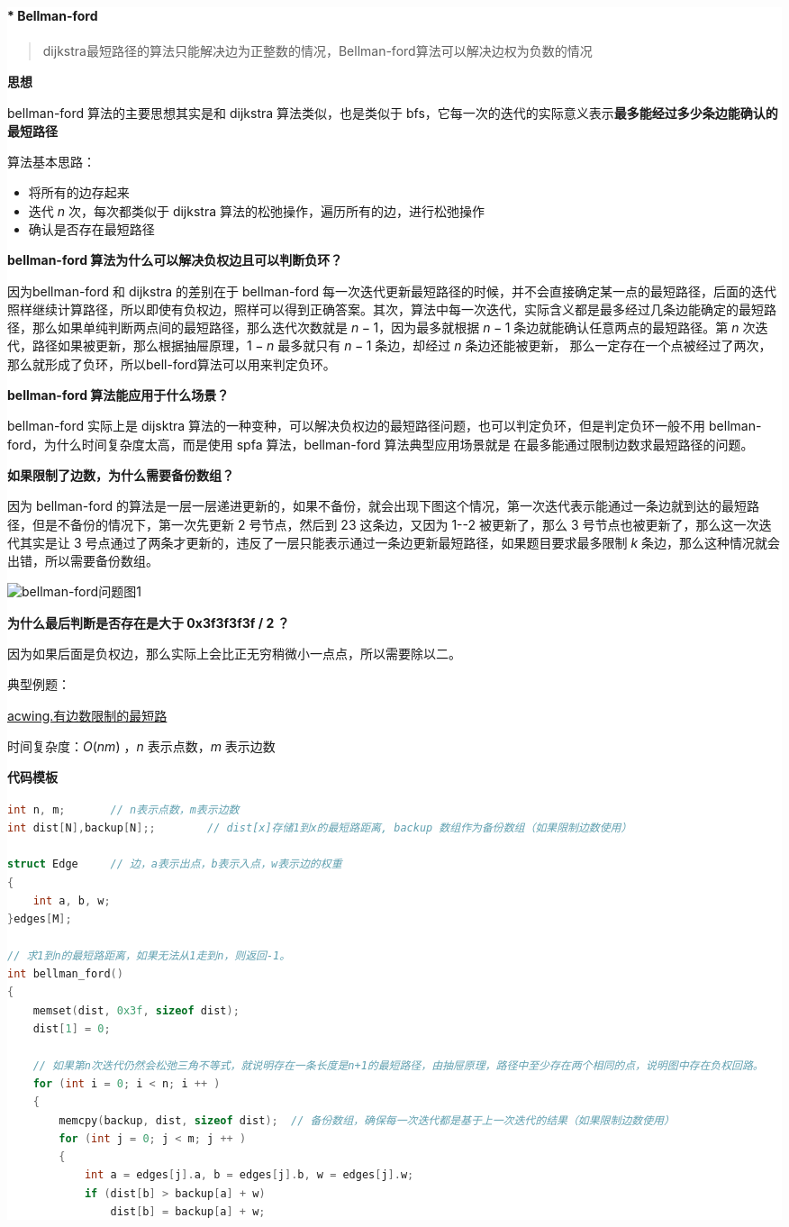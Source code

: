 

#### * Bellman-ford

> dijkstra最短路径的算法只能解决边为正整数的情况，Bellman-ford算法可以解决边权为负数的情况

**思想**

bellman-ford 算法的主要思想其实是和 dijkstra 算法类似，也是类似于 bfs，它每一次的迭代的实际意义表示**最多能经过多少条边能确认的最短路径**

算法基本思路：

- 将所有的边存起来
- 迭代 $n$ 次，每次都类似于 dijkstra 算法的松弛操作，遍历所有的边，进行松弛操作
- 确认是否存在最短路径

**bellman-ford 算法为什么可以解决负权边且可以判断负环？**

因为bellman-ford 和 dijkstra 的差别在于 bellman-ford 每一次迭代更新最短路径的时候，并不会直接确定某一点的最短路径，后面的迭代照样继续计算路径，所以即使有负权边，照样可以得到正确答案。其次，算法中每一次迭代，实际含义都是最多经过几条边能确定的最短路径，那么如果单纯判断两点间的最短路径，那么迭代次数就是 $n - 1$，因为最多就根据 $n - 1$ 条边就能确认任意两点的最短路径。第 $n$ 次迭代，路径如果被更新，那么根据抽屉原理，$1 - n$ 最多就只有 $n - 1$ 条边，却经过 $n$ 条边还能被更新， 那么一定存在一个点被经过了两次，那么就形成了负环，所以bell-ford算法可以用来判定负环。

**bellman-ford 算法能应用于什么场景？**

bellman-ford 实际上是 dijsktra 算法的一种变种，可以解决负权边的最短路径问题，也可以判定负环，但是判定负环一般不用 bellman-ford，为什么时间复杂度太高，而是使用 spfa 算法，bellman-ford 算法典型应用场景就是 在最多能通过限制边数求最短路径的问题。

**如果限制了边数，为什么需要备份数组？**

因为 bellman-ford 的算法是一层一层递进更新的，如果不备份，就会出现下图这个情况，第一次迭代表示能通过一条边就到达的最短路径，但是不备份的情况下，第一次先更新 $2$ 号节点，然后到 23 这条边，又因为 1--2 被更新了，那么 3 号节点也被更新了，那么这一次迭代其实是让 3 号点通过了两条才更新的，违反了一层只能表示通过一条边更新最短路径，如果题目要求最多限制 $k$ 条边，那么这种情况就会出错，所以需要备份数组。

![bellman-ford问题图1](https://cdn.jsdelivr.net/gh/OrdNire/notes/img/202112101435667.png)

**为什么最后判断是否存在是大于 0x3f3f3f3f / 2 ？**

因为如果后面是负权边，那么实际上会比正无穷稍微小一点点，所以需要除以二。

典型例题：

[acwing.有边数限制的最短路](https://www.acwing.com/problem/content/855/)

时间复杂度：$O(nm)$ ，$n$ 表示点数，$m$ 表示边数

**代码模板**

```cpp
int n, m;       // n表示点数，m表示边数
int dist[N],backup[N];;        // dist[x]存储1到x的最短路距离, backup 数组作为备份数组（如果限制边数使用）

struct Edge     // 边，a表示出点，b表示入点，w表示边的权重
{
    int a, b, w;
}edges[M];

// 求1到n的最短路距离，如果无法从1走到n，则返回-1。
int bellman_ford()
{
    memset(dist, 0x3f, sizeof dist);
    dist[1] = 0;

    // 如果第n次迭代仍然会松弛三角不等式，就说明存在一条长度是n+1的最短路径，由抽屉原理，路径中至少存在两个相同的点，说明图中存在负权回路。
    for (int i = 0; i < n; i ++ )
    {
        memcpy(backup, dist, sizeof dist);	// 备份数组，确保每一次迭代都是基于上一次迭代的结果（如果限制边数使用）
        for (int j = 0; j < m; j ++ )
        {
            int a = edges[j].a, b = edges[j].b, w = edges[j].w;
            if (dist[b] > backup[a] + w)
                dist[b] = backup[a] + w;
```